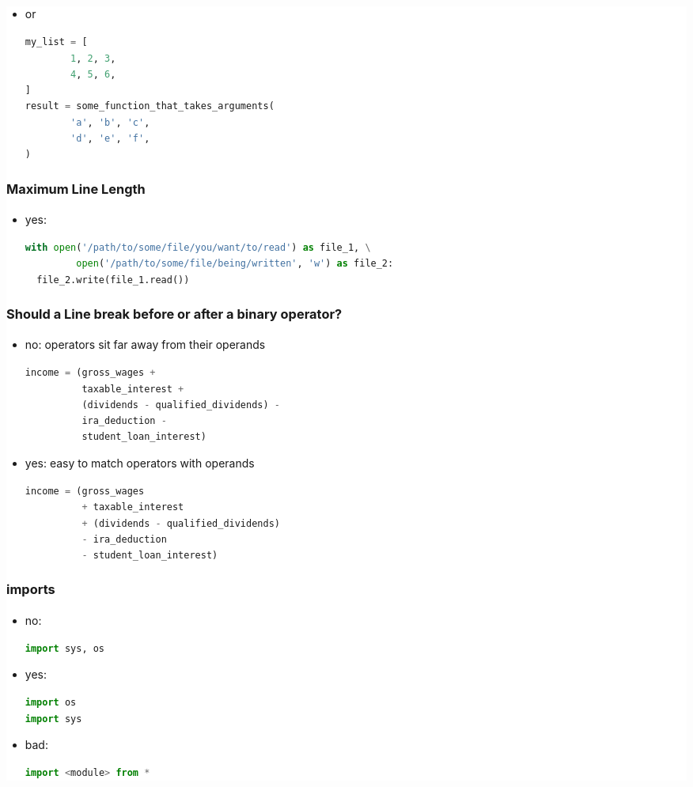- or
  ```python
  my_list = [
          1, 2, 3,
          4, 5, 6,
  ]
  result = some_function_that_takes_arguments(
          'a', 'b', 'c',
          'd', 'e', 'f',
  )
  ```

### Maximum Line Length
- yes:
  ```python
  with open('/path/to/some/file/you/want/to/read') as file_1, \
           open('/path/to/some/file/being/written', 'w') as file_2:
    file_2.write(file_1.read())
  ```

### Should a Line break before or after a binary operator?
- no: operators sit far away from their operands
  ```python
  income = (gross_wages +
            taxable_interest +
            (dividends - qualified_dividends) -
            ira_deduction -
            student_loan_interest)
  ```

- yes: easy to match operators with operands
  ```python
  income = (gross_wages
            + taxable_interest
            + (dividends - qualified_dividends)
            - ira_deduction
            - student_loan_interest)

  ```

### imports
- no:
  ```python
  import sys, os
  ```

- yes:
  ```python
  import os
  import sys
  ```

- bad:
  ```python
  import <module> from *
  ```
